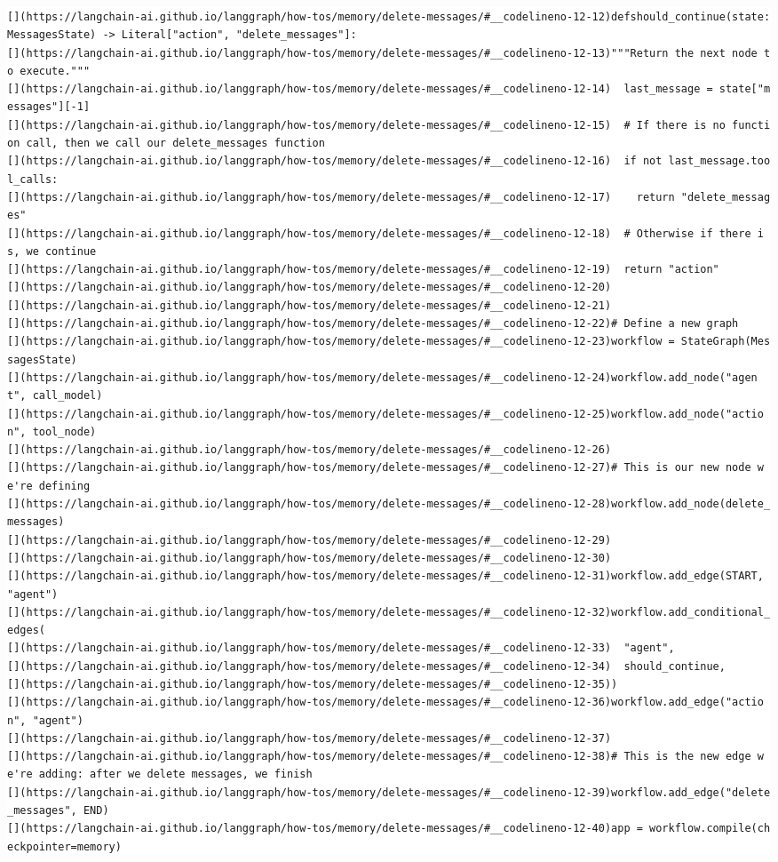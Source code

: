 ```
[](https://langchain-ai.github.io/langgraph/how-tos/memory/delete-messages/#__codelineno-12-12)defshould_continue(state: MessagesState) -> Literal["action", "delete_messages"]:
[](https://langchain-ai.github.io/langgraph/how-tos/memory/delete-messages/#__codelineno-12-13)"""Return the next node to execute."""
[](https://langchain-ai.github.io/langgraph/how-tos/memory/delete-messages/#__codelineno-12-14)  last_message = state["messages"][-1]
[](https://langchain-ai.github.io/langgraph/how-tos/memory/delete-messages/#__codelineno-12-15)  # If there is no function call, then we call our delete_messages function
[](https://langchain-ai.github.io/langgraph/how-tos/memory/delete-messages/#__codelineno-12-16)  if not last_message.tool_calls:
[](https://langchain-ai.github.io/langgraph/how-tos/memory/delete-messages/#__codelineno-12-17)    return "delete_messages"
[](https://langchain-ai.github.io/langgraph/how-tos/memory/delete-messages/#__codelineno-12-18)  # Otherwise if there is, we continue
[](https://langchain-ai.github.io/langgraph/how-tos/memory/delete-messages/#__codelineno-12-19)  return "action"
[](https://langchain-ai.github.io/langgraph/how-tos/memory/delete-messages/#__codelineno-12-20)
[](https://langchain-ai.github.io/langgraph/how-tos/memory/delete-messages/#__codelineno-12-21)
[](https://langchain-ai.github.io/langgraph/how-tos/memory/delete-messages/#__codelineno-12-22)# Define a new graph
[](https://langchain-ai.github.io/langgraph/how-tos/memory/delete-messages/#__codelineno-12-23)workflow = StateGraph(MessagesState)
[](https://langchain-ai.github.io/langgraph/how-tos/memory/delete-messages/#__codelineno-12-24)workflow.add_node("agent", call_model)
[](https://langchain-ai.github.io/langgraph/how-tos/memory/delete-messages/#__codelineno-12-25)workflow.add_node("action", tool_node)
[](https://langchain-ai.github.io/langgraph/how-tos/memory/delete-messages/#__codelineno-12-26)
[](https://langchain-ai.github.io/langgraph/how-tos/memory/delete-messages/#__codelineno-12-27)# This is our new node we're defining
[](https://langchain-ai.github.io/langgraph/how-tos/memory/delete-messages/#__codelineno-12-28)workflow.add_node(delete_messages)
[](https://langchain-ai.github.io/langgraph/how-tos/memory/delete-messages/#__codelineno-12-29)
[](https://langchain-ai.github.io/langgraph/how-tos/memory/delete-messages/#__codelineno-12-30)
[](https://langchain-ai.github.io/langgraph/how-tos/memory/delete-messages/#__codelineno-12-31)workflow.add_edge(START, "agent")
[](https://langchain-ai.github.io/langgraph/how-tos/memory/delete-messages/#__codelineno-12-32)workflow.add_conditional_edges(
[](https://langchain-ai.github.io/langgraph/how-tos/memory/delete-messages/#__codelineno-12-33)  "agent",
[](https://langchain-ai.github.io/langgraph/how-tos/memory/delete-messages/#__codelineno-12-34)  should_continue,
[](https://langchain-ai.github.io/langgraph/how-tos/memory/delete-messages/#__codelineno-12-35))
[](https://langchain-ai.github.io/langgraph/how-tos/memory/delete-messages/#__codelineno-12-36)workflow.add_edge("action", "agent")
[](https://langchain-ai.github.io/langgraph/how-tos/memory/delete-messages/#__codelineno-12-37)
[](https://langchain-ai.github.io/langgraph/how-tos/memory/delete-messages/#__codelineno-12-38)# This is the new edge we're adding: after we delete messages, we finish
[](https://langchain-ai.github.io/langgraph/how-tos/memory/delete-messages/#__codelineno-12-39)workflow.add_edge("delete_messages", END)
[](https://langchain-ai.github.io/langgraph/how-tos/memory/delete-messages/#__codelineno-12-40)app = workflow.compile(checkpointer=memory)

```

